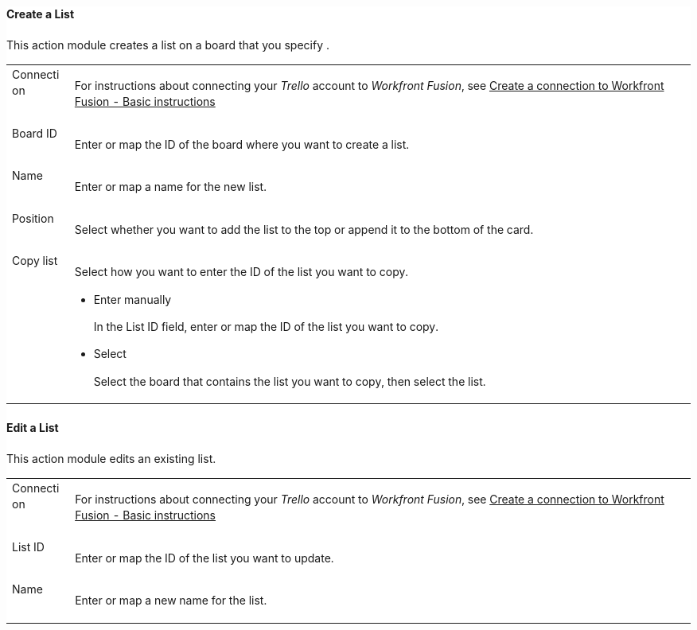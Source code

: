 </table>

#### Create a List

This action module creates a list on a board that you specify .

<table cellspacing="0"> 
 <col> 
 <col> 
 <tbody> 
  <tr> 
   <td role="rowheader">Connection </td> 
   <td> <p>For instructions about connecting your <em>Trello</em> account to <em>Workfront Fusion</em>, see <a href="../../workfront-fusion/connections/connect-to-fusion-general.md" class="MCXref xref" data-mc-variable-override="">Create a connection to Workfront Fusion - Basic instructions</a></p> </td> 
  </tr> 
  <tr> 
   <td role="rowheader">Board ID</td> 
   <td> <p> Enter or map the ID of the board where you want to create a list.</p> </td> 
  </tr> 
  <tr> 
   <td role="rowheader">Name </td> 
   <td> <p>Enter or map a name for the new list.</p> </td> 
  </tr> 
  <tr> 
   <td role="rowheader">Position </td> 
   <td> <p>Select whether you want to add the list to the top or append it to the bottom of the card.</p> </td> 
  </tr> 
  <tr> 
   <td role="rowheader">Copy list</td> 
   <td> <p> Select how you want to enter the ID of the list you want to copy.</p> 
    <ul> 
     <li> <p><span class="bold">Enter manually</span> </p> <p>In the <span class="bold">List ID</span> field, enter or map the ID&nbsp;of the list you want to copy.<br></p> </li> 
     <li> <p><span class="bold">Select</span> </p> <p>Select the board that contains the list you want to copy, then select the list.</p> </li> 
    </ul> </td> 
  </tr> 
 </tbody> 
</table>

#### Edit a List

This action module edits an existing list.

<table cellspacing="0"> 
 <col> 
 <col> 
 <tbody> 
  <tr> 
   <td role="rowheader">Connection </td> 
   <td> <p>For instructions about connecting your <em>Trello</em> account to <em>Workfront Fusion</em>, see <a href="../../workfront-fusion/connections/connect-to-fusion-general.md" class="MCXref xref" data-mc-variable-override="">Create a connection to Workfront Fusion - Basic instructions</a></p> </td> 
  </tr> 
  <tr> 
   <td role="rowheader">List ID</td> 
   <td> <p><![CDATA[	]]>Enter or map the ID of the list you want to update.</p> </td> 
  </tr> 
  <tr> 
   <td role="rowheader">Name </td> 
   <td> <p>Enter or map a new name for the list.</p> </td> 